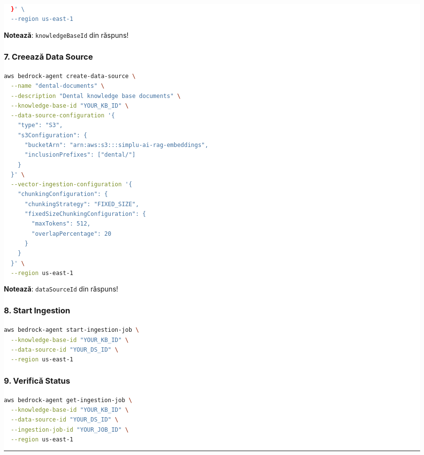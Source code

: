 ```bash
  }' \
  --region us-east-1
```

**Notează**: `knowledgeBaseId` din răspuns!

### 7. Creează Data Source

```bash
aws bedrock-agent create-data-source \
  --name "dental-documents" \
  --description "Dental knowledge base documents" \
  --knowledge-base-id "YOUR_KB_ID" \
  --data-source-configuration '{
    "type": "S3",
    "s3Configuration": {
      "bucketArn": "arn:aws:s3:::simplu-ai-rag-embeddings",
      "inclusionPrefixes": ["dental/"]
    }
  }' \
  --vector-ingestion-configuration '{
    "chunkingConfiguration": {
      "chunkingStrategy": "FIXED_SIZE",
      "fixedSizeChunkingConfiguration": {
        "maxTokens": 512,
        "overlapPercentage": 20
      }
    }
  }' \
  --region us-east-1
```

**Notează**: `dataSourceId` din răspuns!

### 8. Start Ingestion

```bash
aws bedrock-agent start-ingestion-job \
  --knowledge-base-id "YOUR_KB_ID" \
  --data-source-id "YOUR_DS_ID" \
  --region us-east-1
```

### 9. Verifică Status

```bash
aws bedrock-agent get-ingestion-job \
  --knowledge-base-id "YOUR_KB_ID" \
  --data-source-id "YOUR_DS_ID" \
  --ingestion-job-id "YOUR_JOB_ID" \
  --region us-east-1
```

---
